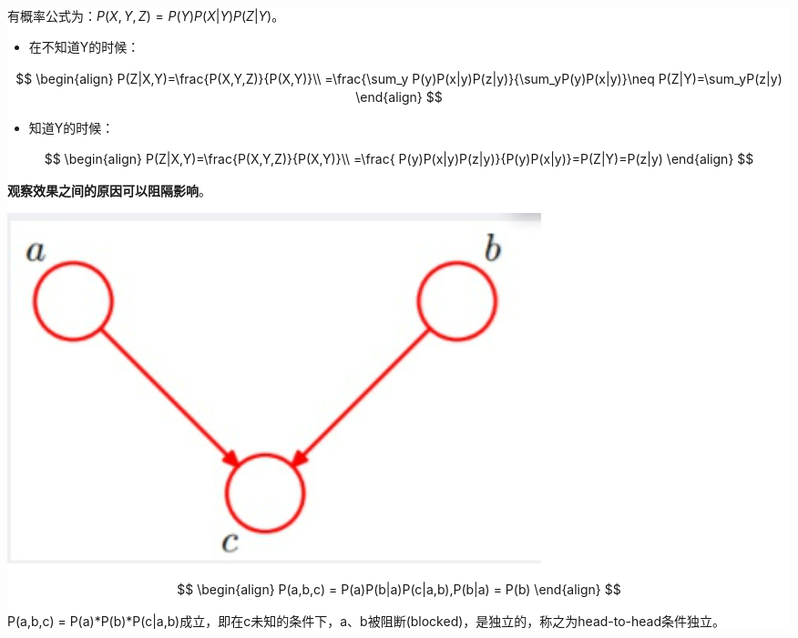 有概率公式为：$P(X,Y,Z)=P(Y)P(X|Y)P(Z|Y)$。

* 在不知道Y的时候：
  
$$
\begin{align}
P(Z|X,Y)=\frac{P(X,Y,Z)}{P(X,Y)}\\
  =\frac{\sum_y P(y)P(x|y)P(z|y)}{\sum_yP(y)P(x|y)}\neq P(Z|Y)=\sum_yP(z|y)
\end{align}
$$


* 知道Y的时候：
  
$$
\begin{align}
P(Z|X,Y)=\frac{P(X,Y,Z)}{P(X,Y)}\\
  =\frac{ P(y)P(x|y)P(z|y)}{P(y)P(x|y)}=P(Z|Y)=P(z|y)
\end{align}
$$


**观察效果之间的原因可以阻隔影响**。

![image-20230520105524000](\assets\img\posts\人工智能基础.assets\image-20230520105524000.png)

$$
\begin{align}
P(a,b,c) = P(a)P(b|a)P(c|a,b),P(b|a) = P(b)
\end{align}
$$

P(a,b,c) = P(a)*P(b)*P(c|a,b)成立，即在c未知的条件下，a、b被阻断(blocked)，是独立的，称之为head-to-head条件独立。

